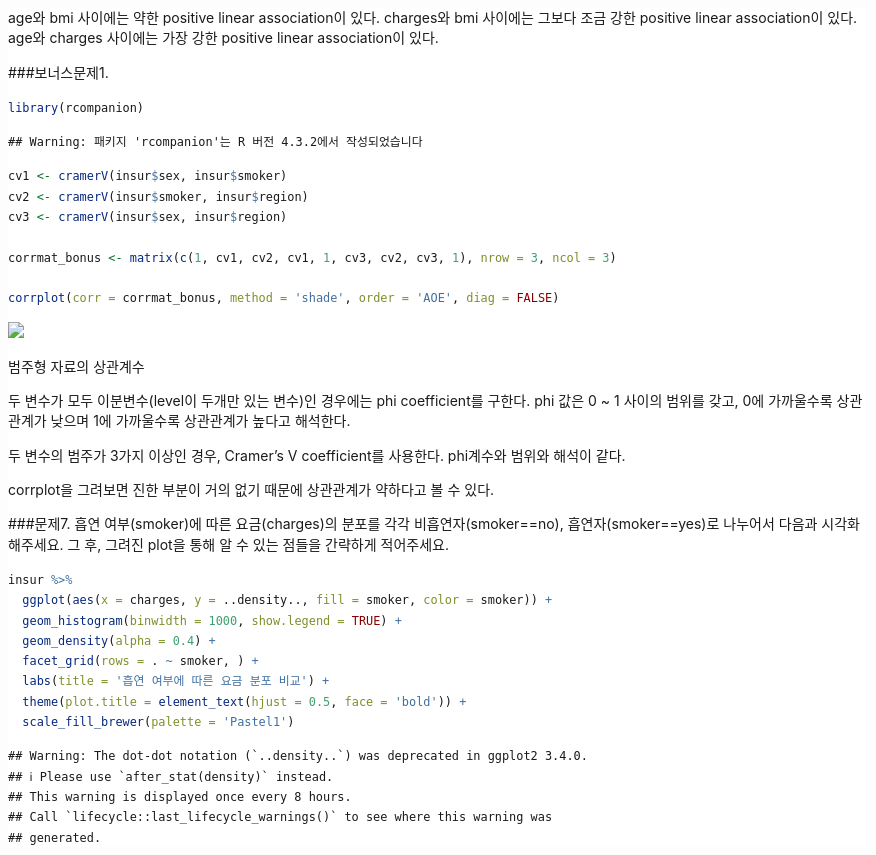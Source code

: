 age와 bmi 사이에는 약한 positive linear association이 있다. charges와
bmi 사이에는 그보다 조금 강한 positive linear association이 있다. age와
charges 사이에는 가장 강한 positive linear association이 있다.

\###보너스문제1.

``` r
library(rcompanion)
```

    ## Warning: 패키지 'rcompanion'는 R 버전 4.3.2에서 작성되었습니다

``` r
cv1 <- cramerV(insur$sex, insur$smoker)
cv2 <- cramerV(insur$smoker, insur$region)
cv3 <- cramerV(insur$sex, insur$region)

corrmat_bonus <- matrix(c(1, cv1, cv2, cv1, 1, cv3, cv2, cv3, 1), nrow = 3, ncol = 3)

corrplot(corr = corrmat_bonus, method = 'shade', order = 'AOE', diag = FALSE)
```

![](%5B범주형자료분석팀%5D심현구_클린업-_1주차_패키지_files/figure-gfm/unnamed-chunk-7-1.png)

범주형 자료의 상관계수

두 변수가 모두 이분변수(level이 두개만 있는 변수)인 경우에는 phi
coefficient를 구한다. phi 값은 0 \~ 1 사이의 범위를 갖고, 0에 가까울수록
상관관계가 낮으며 1에 가까울수록 상관관계가 높다고 해석한다.

두 변수의 범주가 3가지 이상인 경우, Cramer’s V coefficient를 사용한다.
phi계수와 범위와 해석이 같다.

corrplot을 그려보면 진한 부분이 거의 없기 때문에 상관관계가 약하다고 볼
수 있다.

\###문제7. 흡연 여부(smoker)에 따른 요금(charges)의 분포를 각각
비흡연자(smoker==no), 흡연자(smoker==yes)로 나누어서 다음과
시각화해주세요. 그 후, 그려진 plot을 통해 알 수 있는 점들을 간략하게
적어주세요.

``` r
insur %>% 
  ggplot(aes(x = charges, y = ..density.., fill = smoker, color = smoker)) +
  geom_histogram(binwidth = 1000, show.legend = TRUE) +
  geom_density(alpha = 0.4) +
  facet_grid(rows = . ~ smoker, ) +
  labs(title = '흡연 여부에 따른 요금 분포 비교') +
  theme(plot.title = element_text(hjust = 0.5, face = 'bold')) +
  scale_fill_brewer(palette = 'Pastel1')
```

    ## Warning: The dot-dot notation (`..density..`) was deprecated in ggplot2 3.4.0.
    ## ℹ Please use `after_stat(density)` instead.
    ## This warning is displayed once every 8 hours.
    ## Call `lifecycle::last_lifecycle_warnings()` to see where this warning was
    ## generated.
